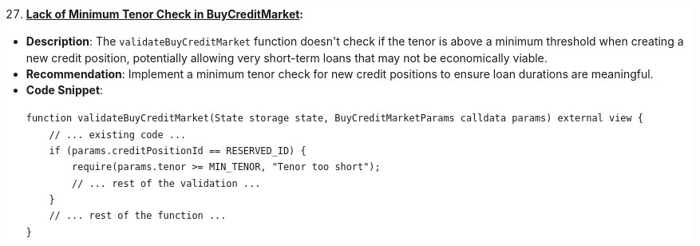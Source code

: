 27. **[Lack of Minimum Tenor Check in BuyCreditMarket](https://github.com/code-423n4/2024-06-size/blob/main/src/libraries/actions/BuyCreditMarket.sol):**
   - **Description**: The `validateBuyCreditMarket` function doesn't check if the tenor is above a minimum threshold when creating a new credit position, potentially allowing very short-term loans that may not be economically viable.
   - **Recommendation**: Implement a minimum tenor check for new credit positions to ensure loan durations are meaningful.
   - **Code Snippet**:
     ```solidity
     function validateBuyCreditMarket(State storage state, BuyCreditMarketParams calldata params) external view {
         // ... existing code ...
         if (params.creditPositionId == RESERVED_ID) {
             require(params.tenor >= MIN_TENOR, "Tenor too short");
             // ... rest of the validation ...
         }
         // ... rest of the function ...
     }
     ```
